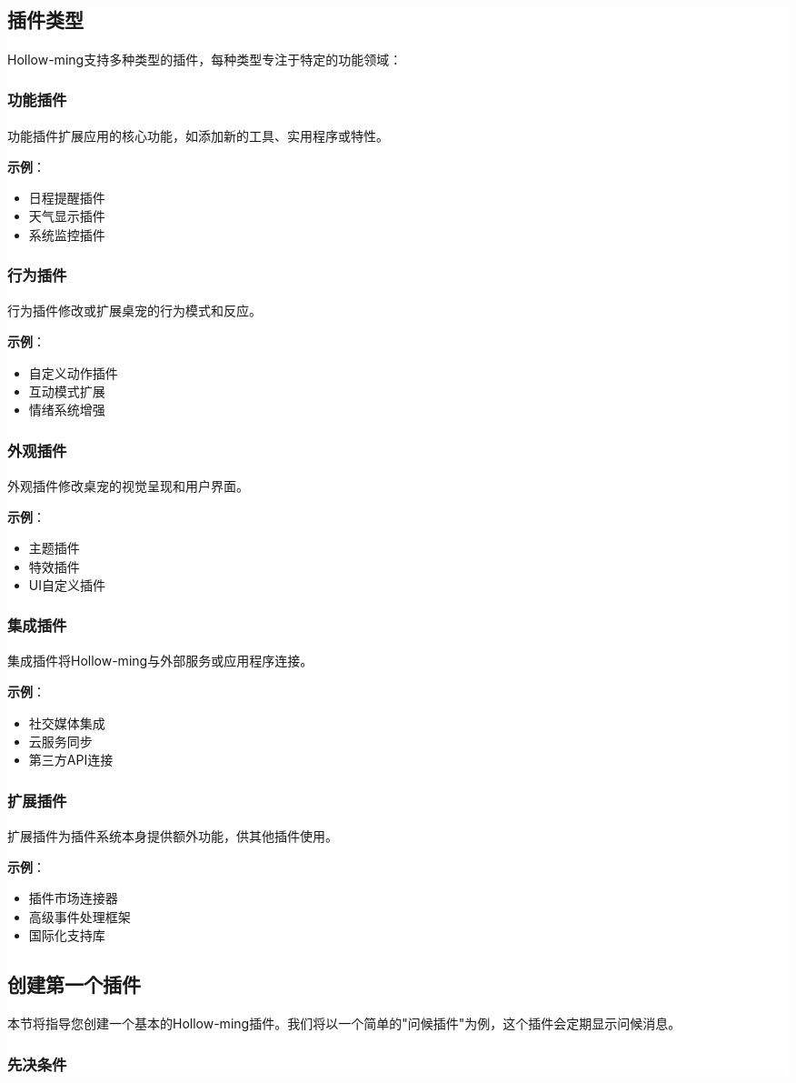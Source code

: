 ## 插件类型

Hollow-ming支持多种类型的插件，每种类型专注于特定的功能领域：

### 功能插件

功能插件扩展应用的核心功能，如添加新的工具、实用程序或特性。

**示例**：
- 日程提醒插件
- 天气显示插件
- 系统监控插件

### 行为插件

行为插件修改或扩展桌宠的行为模式和反应。

**示例**：
- 自定义动作插件
- 互动模式扩展
- 情绪系统增强

### 外观插件

外观插件修改桌宠的视觉呈现和用户界面。

**示例**：
- 主题插件
- 特效插件
- UI自定义插件

### 集成插件

集成插件将Hollow-ming与外部服务或应用程序连接。

**示例**：
- 社交媒体集成
- 云服务同步
- 第三方API连接

### 扩展插件

扩展插件为插件系统本身提供额外功能，供其他插件使用。

**示例**：
- 插件市场连接器
- 高级事件处理框架
- 国际化支持库

## 创建第一个插件

本节将指导您创建一个基本的Hollow-ming插件。我们将以一个简单的"问候插件"为例，这个插件会定期显示问候消息。

### 先决条件
